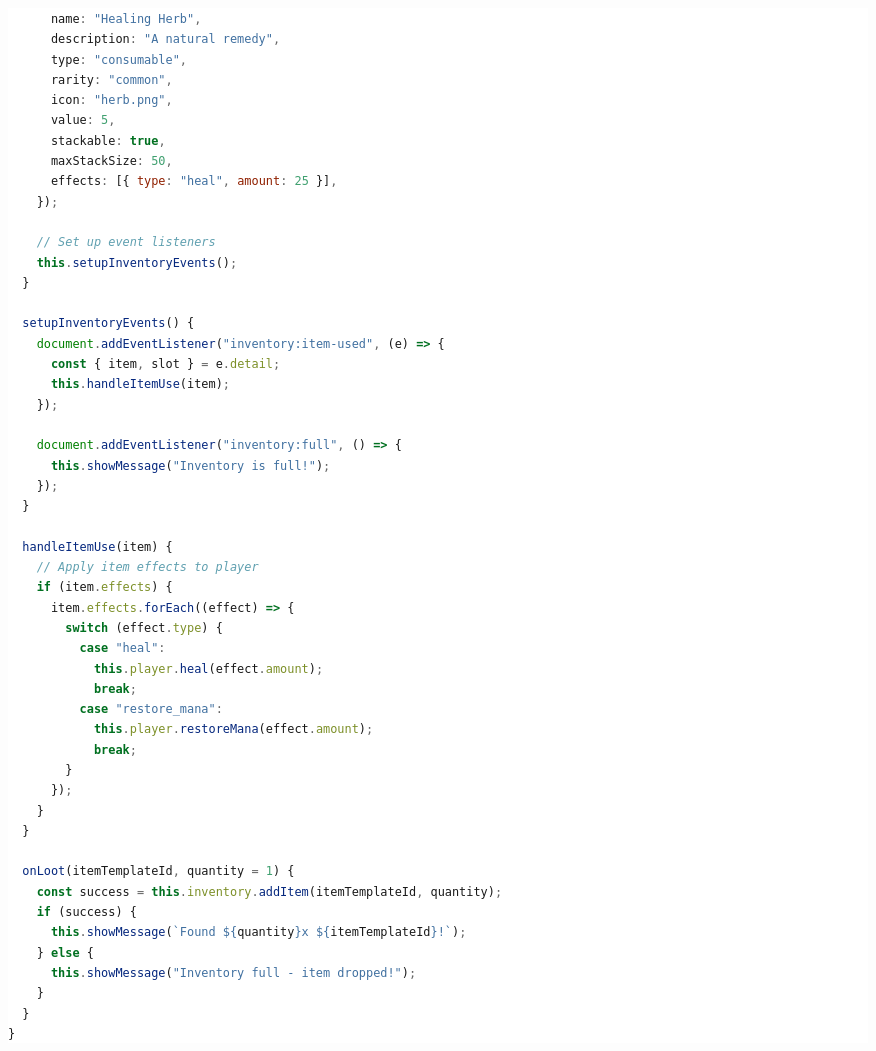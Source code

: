 ```javascript
      name: "Healing Herb",
      description: "A natural remedy",
      type: "consumable",
      rarity: "common",
      icon: "herb.png",
      value: 5,
      stackable: true,
      maxStackSize: 50,
      effects: [{ type: "heal", amount: 25 }],
    });

    // Set up event listeners
    this.setupInventoryEvents();
  }

  setupInventoryEvents() {
    document.addEventListener("inventory:item-used", (e) => {
      const { item, slot } = e.detail;
      this.handleItemUse(item);
    });

    document.addEventListener("inventory:full", () => {
      this.showMessage("Inventory is full!");
    });
  }

  handleItemUse(item) {
    // Apply item effects to player
    if (item.effects) {
      item.effects.forEach((effect) => {
        switch (effect.type) {
          case "heal":
            this.player.heal(effect.amount);
            break;
          case "restore_mana":
            this.player.restoreMana(effect.amount);
            break;
        }
      });
    }
  }

  onLoot(itemTemplateId, quantity = 1) {
    const success = this.inventory.addItem(itemTemplateId, quantity);
    if (success) {
      this.showMessage(`Found ${quantity}x ${itemTemplateId}!`);
    } else {
      this.showMessage("Inventory full - item dropped!");
    }
  }
}
```
